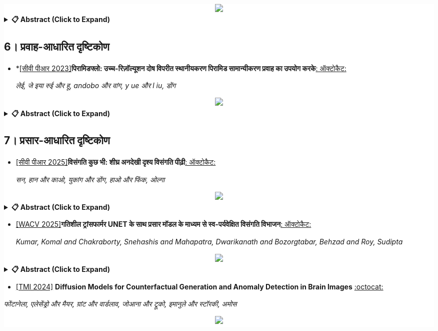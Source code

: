 <div align="center">
  <img src="https://github.com/user-attachments/assets/690968ff-f446-400e-8348-68b2cc913680" width="50%">
</div>

<details close><summary><b>📋 Abstract (Click to Expand)</b></summary></details>

## 6। प्रवाह-आधारित दृष्टिकोण<div id = "s6"></div>

-   \*[\[सीवी पीआर 2023\]](https://openaccess.thecvf.com/content/CVPR2023/html/Lei_PyramidFlow_High-Resolution_Defect_Contrastive_Localization_Using_Pyramid_Normalizing_Flow_CVPR_2023_paper.html?ref=https://githubhelp.com)**पिरामिडफ्लो: उच्च-रिज़ॉल्यूशन दोष विपरीत स्थानीयकरण पिरामिड सामान्यीकरण प्रवाह का उपयोग करके**[: ऑक्टोकैट:](https://github.com/gasharper/PyramidFlow)

    _लेई, जे इया रुई और हू, andobo और वांग, y ue और l iu, डोंग_

<div align="center">
  <img src="https://github.com/user-attachments/assets/758827c6-a845-4e1c-94b6-bbe7e3ebcdbf" width="50%">
</div>

<details close><summary><b>📋 Abstract (Click to Expand)</b></summary></details>

## 7। प्रसार-आधारित दृष्टिकोण<div id = "s7"></div>

-   [\[सीवी पीआर 2025\]](https://arxiv.org/abs/2406.01078)**विसंगति कुछ भी: शीघ्र अनदेखी दृश्य विसंगति पीढ़ी**[: ऑक्टोकैट:](https://github.com/EPFL-IMOS/AnomalyAny)

    _सन, हान और काओ, युकांग और डोंग, हाओ और फिंक, ओल्गा_

<div align="center">
  <img src="https://github.com/user-attachments/assets/dfc56b79-f820-49dd-9d38-683836852289" width="50%">
</div>

<details close><summary><b>📋 Abstract (Click to Expand)</b></summary></details>

-   [\[WACV 2025\]](https://www.researchgate.net/profile/Sudipta-Roy-9/publication/389540571_Self-Supervised_Anomaly_Segmentation_via_Diffusion_Models_with_Dynamic_Transformer_UNet/links/67c6e067461fb56424f04c9f/Self-Supervised-Anomaly-Segmentation-via-Diffusion-Models-with-Dynamic-Transformer-UNet.pdf)**गतिशील ट्रांसफार्मर UNET के साथ प्रसार मॉडल के माध्यम से स्व-पर्यवेक्षित विसंगति विभाजन**[: ऑक्टोकैट:](https://github.com/MAXNORM8650/Annotsim)

    _Kumar, Komal and Chakraborty, Snehashis and Mahapatra, Dwarikanath and Bozorgtabar, Behzad and Roy, Sudipta_

<div align="center">
  <img src="https://github.com/user-attachments/assets/9e601d52-d982-437e-9b69-b1ade659d54b" width="50%">
</div>

<details close><summary><b>📋 Abstract (Click to Expand)</b></summary></details>
  
- [[TMI 2024]](https://arxiv.org/pdf/2308.02062) **Diffusion Models for Counterfactual Generation and Anomaly Detection in Brain lmages** [:octocat:](https://github.com/alessandro-f/dif-fuse)

_फोंटानेला, एलेसेंड्रो और मैयर, ग्रांट और वार्डलाव, जोआना और ट्रूको, इमानुले और स्टॉरकी, अमोस_

<div align="center">
  <img src="https://github.com/user-attachments/assets/48f34db0-8ffb-494d-830f-8ce4b79bd00e" width="50%">
</div>
